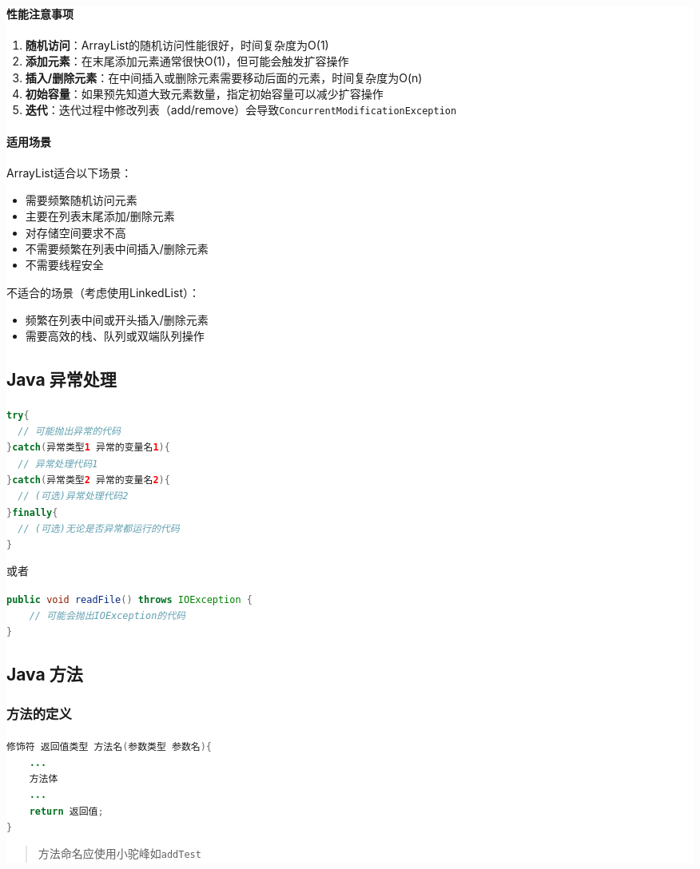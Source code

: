 #### 性能注意事项

1. **随机访问**：ArrayList的随机访问性能很好，时间复杂度为O(1)
2. **添加元素**：在末尾添加元素通常很快O(1)，但可能会触发扩容操作
3. **插入/删除元素**：在中间插入或删除元素需要移动后面的元素，时间复杂度为O(n)
4. **初始容量**：如果预先知道大致元素数量，指定初始容量可以减少扩容操作
5. **迭代**：迭代过程中修改列表（add/remove）会导致`ConcurrentModificationException`

#### 适用场景

ArrayList适合以下场景：
- 需要频繁随机访问元素
- 主要在列表末尾添加/删除元素
- 对存储空间要求不高
- 不需要频繁在列表中间插入/删除元素
- 不需要线程安全

不适合的场景（考虑使用LinkedList）：
- 频繁在列表中间或开头插入/删除元素
- 需要高效的栈、队列或双端队列操作

## Java 异常处理

```java
try{
  // 可能抛出异常的代码
}catch(异常类型1 异常的变量名1){
  // 异常处理代码1
}catch(异常类型2 异常的变量名2){
  // (可选)异常处理代码2
}finally{
  // (可选)无论是否异常都运行的代码
}
```

或者

```java
public void readFile() throws IOException {
    // 可能会抛出IOException的代码
}
```

## Java 方法

### 方法的定义
```java
修饰符 返回值类型 方法名(参数类型 参数名){
    ...
    方法体
    ...
    return 返回值;
}
```
> 方法命名应使用小驼峰如`addTest`
